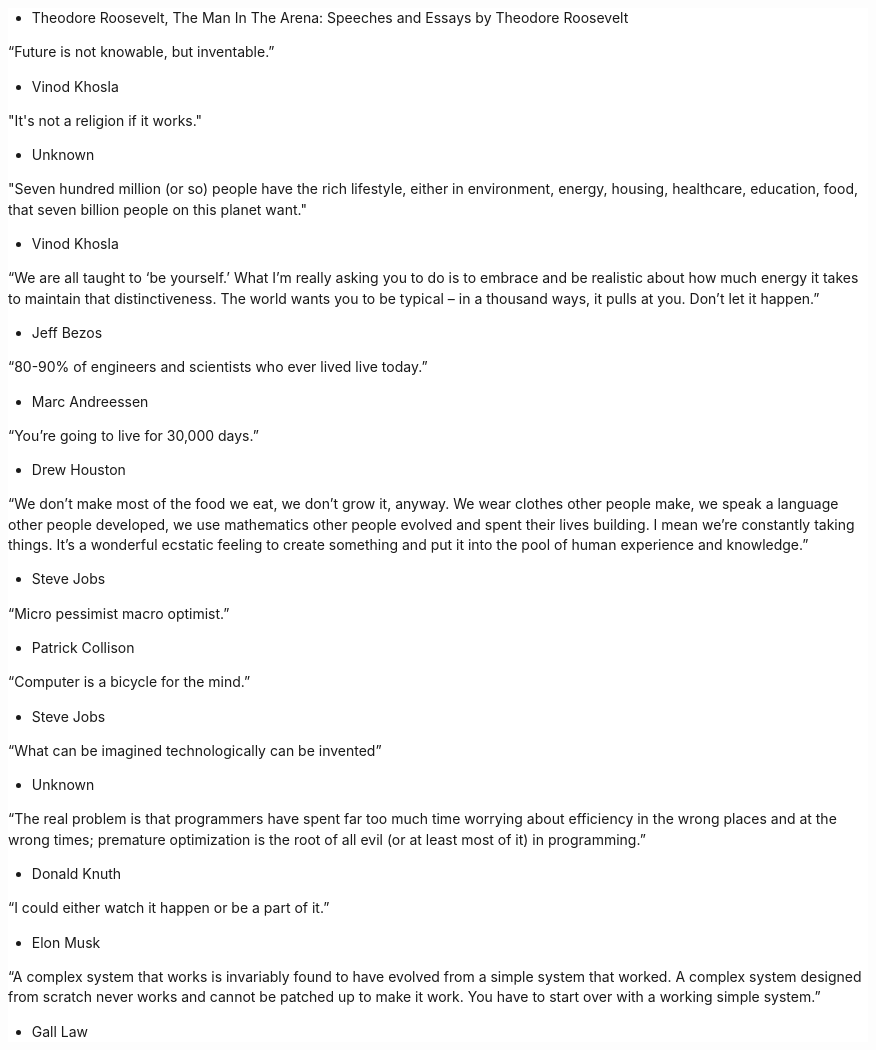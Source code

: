 - Theodore Roosevelt, The Man In The Arena: Speeches and Essays by Theodore Roosevelt

“Future is not knowable, but inventable.” 

- Vinod Khosla

"It's not a religion if it works."

- Unknown

"Seven hundred million (or so) people have the rich lifestyle, either in environment, energy, housing, healthcare, education, food, that seven billion people on this planet want." 

- Vinod Khosla

“We are all taught to ‘be yourself.’ What I’m really asking you to do is to embrace and be realistic about how much energy it takes to maintain that distinctiveness. The world wants you to be typical – in a thousand ways, it pulls at you. Don’t let it happen.” 

- Jeff Bezos

“80-90% of engineers and scientists who ever lived live today.” 

- Marc Andreessen

“You’re going to live for 30,000 days.”

- Drew Houston

“We don’t make most of the food we eat, we don’t grow it, anyway. We wear clothes other people make, we speak a language other people developed, we use mathematics other people evolved and spent their lives building. I mean we’re constantly taking things. It’s a wonderful ecstatic feeling to create something and put it into the pool of human experience and knowledge.” 

- Steve Jobs

“Micro pessimist macro optimist.” 

- Patrick Collison

“Computer is a bicycle for the mind.” 

- Steve Jobs

“What can be imagined technologically can be invented”

- Unknown

“The real problem is that programmers have spent far too much time worrying about efficiency in the wrong places and at the wrong times; premature optimization is the root of all evil (or at least most of it) in programming.”

- Donald Knuth

“I could either watch it happen or be a part of it.”

- Elon Musk

“A complex system that works is invariably found to have evolved from a simple system that worked. A complex system designed from scratch never works and cannot be patched up to make it work. You have to start over with a working simple system.”

- Gall Law
